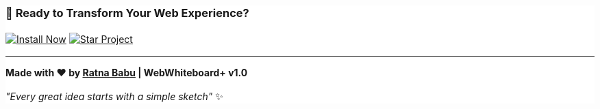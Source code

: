 ### 🎨 **Ready to Transform Your Web Experience?**

[![Install Now](https://img.shields.io/badge/🚀_Install_WebWhiteboard+-FF6B6B?style=for-the-badge&logoColor=white)](https://github.com/Ratna-Babu/WebWhiteboardPlus)
[![Star Project](https://img.shields.io/badge/⭐_Star_on_GitHub-FFD93D?style=for-the-badge&logoColor=black)](https://github.com/Ratna-Babu/WebWhiteboardPlus)

---

**Made with ❤️ by [Ratna Babu](https://github.com/Ratna-Babu) | WebWhiteboard+ v1.0**

*"Every great idea starts with a simple sketch"* ✨

</div>
